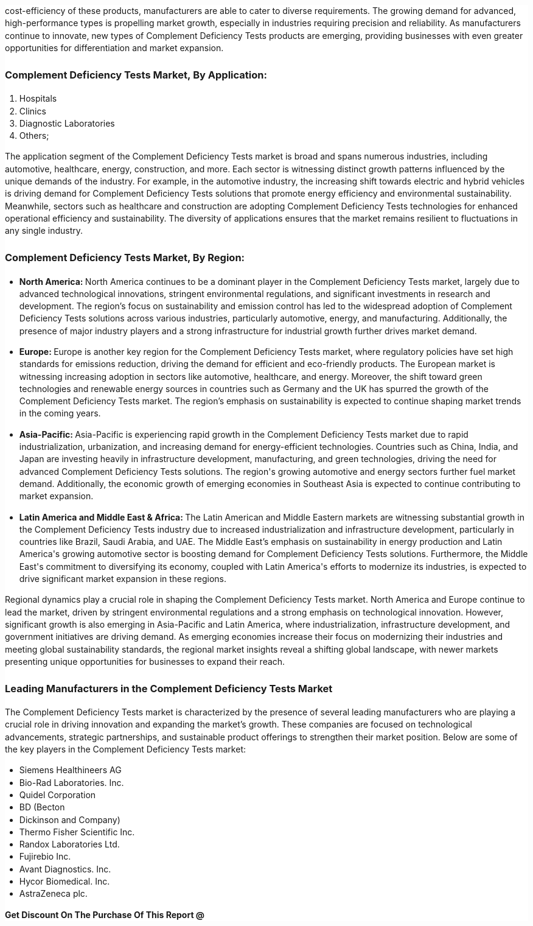 cost-efficiency of these products, manufacturers are able to cater to diverse requirements. The growing demand for advanced, high-performance types is propelling market growth, especially in industries requiring precision and reliability. As manufacturers continue to innovate, new types of Complement Deficiency Tests products are emerging, providing businesses with even greater opportunities for differentiation and market expansion.</p><h3>Complement Deficiency Tests Market,&nbsp;By Application:</h3><ol><li>Hospitals<li> Clinics<li> Diagnostic Laboratories<li> Others;</li></ol><p>The application segment of the Complement Deficiency Tests market is broad and spans numerous industries, including automotive, healthcare, energy, construction, and more. Each sector is witnessing distinct growth patterns influenced by the unique demands of the industry. For example, in the automotive industry, the increasing shift towards electric and hybrid vehicles is driving demand for Complement Deficiency Tests solutions that promote energy efficiency and environmental sustainability. Meanwhile, sectors such as healthcare and construction are adopting Complement Deficiency Tests technologies for enhanced operational efficiency and sustainability. The diversity of applications ensures that the market remains resilient to fluctuations in any single industry.</p><h3>Complement Deficiency Tests Market, By Region:</h3><ul><li><p><strong>North America:&nbsp;</strong>North America continues to be a dominant player in the Complement Deficiency Tests market, largely due to advanced technological innovations, stringent environmental regulations, and significant investments in research and development. The region&rsquo;s focus on sustainability and emission control has led to the widespread adoption of Complement Deficiency Tests solutions across various industries, particularly automotive, energy, and manufacturing. Additionally, the presence of major industry players and a strong infrastructure for industrial growth further drives market demand.</p></li><li><p><strong><strong>Europe:&nbsp;</strong></strong>Europe is another key region for the Complement Deficiency Tests market, where regulatory policies have set high standards for emissions reduction, driving the demand for efficient and eco-friendly products. The European market is witnessing increasing adoption in sectors like automotive, healthcare, and energy. Moreover, the shift toward green technologies and renewable energy sources in countries such as Germany and the UK has spurred the growth of the Complement Deficiency Tests market. The region&rsquo;s emphasis on sustainability is expected to continue shaping market trends in the coming years.</p></li><li><p><strong><strong>Asia-Pacific:&nbsp;</strong></strong>Asia-Pacific is experiencing rapid growth in the Complement Deficiency Tests market due to rapid industrialization, urbanization, and increasing demand for energy-efficient technologies. Countries such as China, India, and Japan are investing heavily in infrastructure development, manufacturing, and green technologies, driving the need for advanced Complement Deficiency Tests solutions. The region's growing automotive and energy sectors further fuel market demand. Additionally, the economic growth of emerging economies in Southeast Asia is expected to continue contributing to market expansion.</p></li><li><p><strong><strong>Latin America and Middle East &amp; Africa:&nbsp;</strong></strong>The Latin American and Middle Eastern markets are witnessing substantial growth in the Complement Deficiency Tests industry due to increased industrialization and infrastructure development, particularly in countries like Brazil, Saudi Arabia, and UAE. The Middle East&rsquo;s emphasis on sustainability in energy production and Latin America's growing automotive sector is boosting demand for Complement Deficiency Tests solutions. Furthermore, the Middle East's commitment to diversifying its economy, coupled with Latin America's efforts to modernize its industries, is expected to drive significant market expansion in these regions.</p></li></ul><p>Regional dynamics play a crucial role in shaping the Complement Deficiency Tests market. North America and Europe continue to lead the market, driven by stringent environmental regulations and a strong emphasis on technological innovation. However, significant growth is also emerging in Asia-Pacific and Latin America, where industrialization, infrastructure development, and government initiatives are driving demand. As emerging economies increase their focus on modernizing their industries and meeting global sustainability standards, the regional market insights reveal a shifting global landscape, with newer markets presenting unique opportunities for businesses to expand their reach.</p><h3><strong>Leading Manufacturers in the Complement Deficiency Tests Market</strong></h3><p>The Complement Deficiency Tests market is characterized by the presence of several leading manufacturers who are playing a crucial role in driving innovation and expanding the market&rsquo;s growth. These companies are focused on technological advancements, strategic partnerships, and sustainable product offerings to strengthen their market position. Below are some of the key players in the Complement Deficiency Tests market:</p></div><div class="article-main__content" data-test-id="publishing-text-block"><ul><li><span class="">Siemens Healthineers AG<li> Bio-Rad Laboratories. Inc.<li> Quidel Corporation<li> BD (Becton<li> Dickinson and Company)<li> Thermo Fisher Scientific Inc.<li> Randox Laboratories Ltd.<li> Fujirebio Inc.<li> Avant Diagnostics. Inc.<li> Hycor Biomedical. Inc.<li> AstraZeneca plc.</span></li></ul></div><div class="article-main__content" data-test-id="publishing-text-block"><p><span class="font-[700]"><strong>Get Discount On The Purchase Of This Report @</strong>